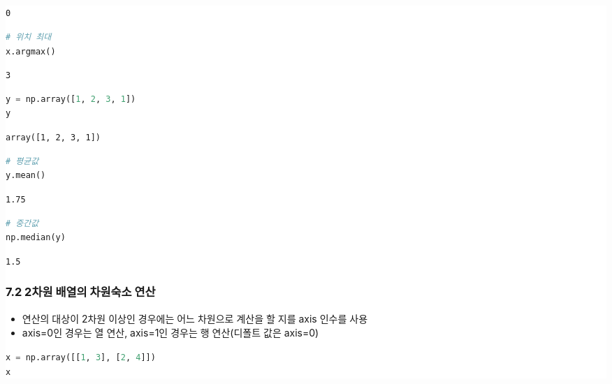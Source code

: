 


    0




```python
# 위치 최대
x.argmax()
```




    3




```python
y = np.array([1, 2, 3, 1])
y
```




    array([1, 2, 3, 1])




```python
# 평균값
y.mean()
```




    1.75




```python
# 중간값
np.median(y)
```




    1.5



### 7.2 2차원 배열의 차원숙소 연산

- 연산의 대상이 2차원 이상인 경우에는 어느 차원으로 계산을 할 지를 axis 인수를 사용
- axis=0인 경우는 열 연산, axis=1인 경우는 행 연산(디폴트 값은 axis=0)


```python
x = np.array([[1, 3], [2, 4]])
x
```


